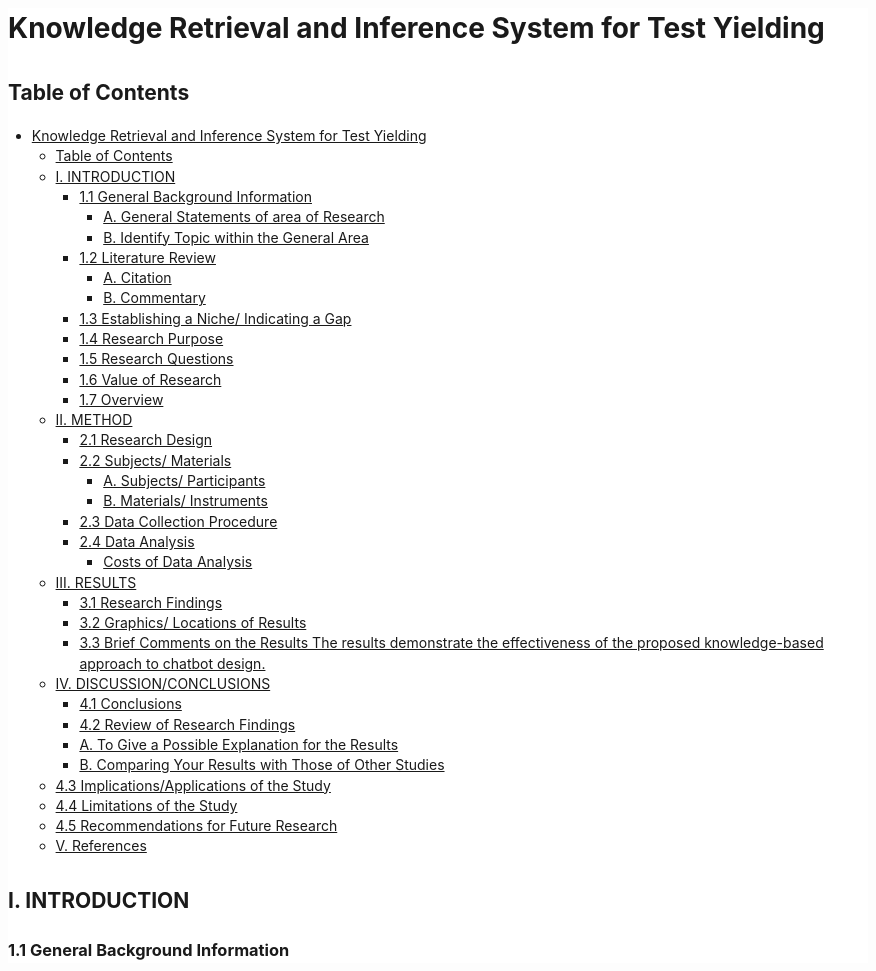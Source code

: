 # Knowledge Retrieval and Inference System for Test Yielding

## Table of Contents
- [Knowledge Retrieval and Inference System for Test Yielding](#knowledge-retrieval-and-inference-system-for-test-yielding)
  - [Table of Contents](#table-of-contents)
  - [I. INTRODUCTION](#i-introduction)
    - [1.1 General Background Information](#11-general-background-information)
      - [A. General Statements of area of Research](#a-general-statements-of-area-of-research)
      - [B. Identify Topic within the General Area](#b-identify-topic-within-the-general-area)
    - [1.2 Literature Review](#12-literature-review)
      - [A. Citation](#a-citation)
      - [B. Commentary](#b-commentary)
    - [1.3 Establishing a Niche/ Indicating a Gap](#13-establishing-a-niche-indicating-a-gap)
    - [1.4 Research Purpose](#14-research-purpose)
    - [1.5 Research Questions](#15-research-questions)
    - [1.6 Value of Research](#16-value-of-research)
    - [1.7 Overview](#17-overview)
  - [II. METHOD](#ii-method)
    - [2.1 Research Design](#21-research-design)
    - [2.2 Subjects/ Materials](#22-subjects-materials)
      - [A. Subjects/ Participants](#a-subjects-participants)
      - [B. Materials/ Instruments](#b-materials-instruments)
    - [2.3 Data Collection Procedure](#23-data-collection-procedure)
    - [2.4 Data Analysis](#24-data-analysis)
      - [Costs of Data Analysis](#costs-of-data-analysis)
  - [III. RESULTS](#iii-results)
    - [3.1 Research Findings](#31-research-findings)
    - [3.2 Graphics/ Locations of Results](#32-graphics-locations-of-results)
    - [3.3 Brief Comments on the Results  The results demonstrate the effectiveness of the proposed knowledge-based approach to chatbot design.](#33-brief-comments-on-the-results--the-results-demonstrate-the-effectiveness-of-the-proposed-knowledge-based-approach-to-chatbot-design)
  - [IV. DISCUSSION/CONCLUSIONS](#iv-discussionconclusions)
    - [4.1 Conclusions](#41-conclusions)
    - [4.2 Review of Research Findings](#42-review-of-research-findings)
    - [A. To Give a Possible Explanation for the Results](#a-to-give-a-possible-explanation-for-the-results)
    - [B. Comparing Your Results with Those of Other Studies](#b-comparing-your-results-with-those-of-other-studies)
  - [4.3 Implications/Applications of the Study](#43-implicationsapplications-of-the-study)
  - [4.4 Limitations of the Study](#44-limitations-of-the-study)
  - [4.5 Recommendations for Future Research](#45-recommendations-for-future-research)
  - [V. References](#v-references)

## I. INTRODUCTION

### 1.1 General Background Information
